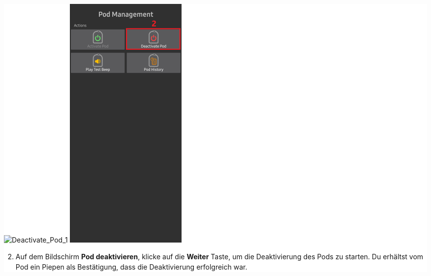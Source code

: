 ![Deactivate_Pod_1](../images/DASH_images/Deactivate_Pod/Deactivate_Pod_1.jpg)    ![Deactivate_Pod_2](../images/DASH_images/Deactivate_Pod/Deactivate_Pod_2.png)

2. Auf dem Bildschirm **Pod deaktivieren**, klicke auf die **Weiter** Taste, um die Deaktivierung des Pods zu starten. Du erhältst vom Pod ein Piepen als Bestätigung, dass die Deaktivierung erfolgreich war.
